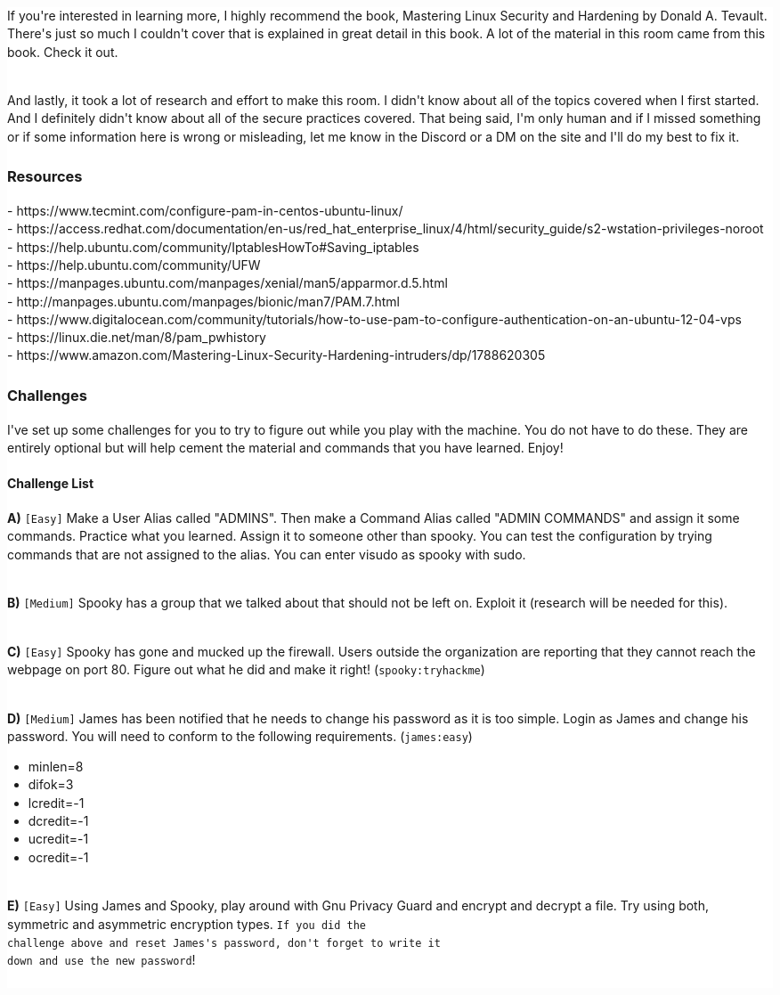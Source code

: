 If you're interested in learning more, I highly recommend the book, Mastering Linux Security and Hardening by Donald A. Tevault.  There's just so much I couldn't cover that is explained in great detail in this book.  A lot of the material in this room came from this book.  Check it out.<br><br>

And lastly, it took a lot of research and effort to make this room.  I didn't know about all of the topics covered when I first started.  And I definitely didn't know about all of the secure practices covered.  That being said, I'm only human and if I missed something or if some information here is wrong or misleading, let me know in the Discord or a DM on the site and I'll do my best to fix it.</p>

<h3>Resources﻿</h3>
- https://www.tecmint.com/configure-pam-in-centos-ubuntu-linux/<br>
- https://access.redhat.com/documentation/en-us/red_hat_enterprise_linux/4/html/security_guide/s2-wstation-privileges-noroot<br>
- https://help.ubuntu.com/community/IptablesHowTo#Saving_iptables<br>
- https://help.ubuntu.com/community/UFW<br>
- https://manpages.ubuntu.com/manpages/xenial/man5/apparmor.d.5.html<br>
- http://manpages.ubuntu.com/manpages/bionic/man7/PAM.7.html<br>
- https://www.digitalocean.com/community/tutorials/how-to-use-pam-to-configure-authentication-on-an-ubuntu-12-04-vps<br>
- https://linux.die.net/man/8/pam_pwhistory<br>
- https://www.amazon.com/Mastering-Linux-Security-Hardening-intruders/dp/1788620305</p>

<h3>Challenges</h3>
<p>I've set up some challenges for you to try to figure out while you play with the machine. You do not have to do these. They are entirely optional but will help cement the material and commands that you have learned. Enjoy!</p>

<h4>Challenge List</h4>
<p><strong>A)</strong> <code>[Easy]</code> Make a User Alias called "ADMINS". Then make a Command Alias called "ADMIN COMMANDS" and assign it some commands. Practice what you learned. Assign it to someone other than spooky. You can test the configuration by trying commands that are not assigned to the alias. You can enter visudo as spooky with sudo.<br><br>

<strong>B)</strong> <code>[Medium]</code> Spooky has a group that we talked about that should not be left on. Exploit it (research will be needed for this).<br><br>

<strong>C)</strong>  <code>[Easy]</code> Spooky has gone and mucked up the firewall. Users outside the organization are reporting that they cannot reach the webpage on port 80. Figure out what he did and make it right! (<code>spooky:tryhackme</code>)<br><br>

<strong>D)</strong> <code>[Medium]</code> James has been notified that he needs to change his password as it is too simple. Login as James and change his password. You will need to conform to the following requirements. (<code>james:easy</code>)<br>
- minlen=8<br>
- difok=3<br>
- lcredit=-1<br>
- dcredit=-1<br>
- ucredit=-1<br>
- ocredit=-1<br><br>

<strong>E)</strong>  <code>[Easy]</code> Using James and Spooky, play around with Gnu Privacy Guard and encrypt and decrypt a file. Try using both, symmetric and asymmetric encryption types. <code>If you did the challenge above and reset James's password, don't forget to write it down and use the new password</code>!<br><br>
